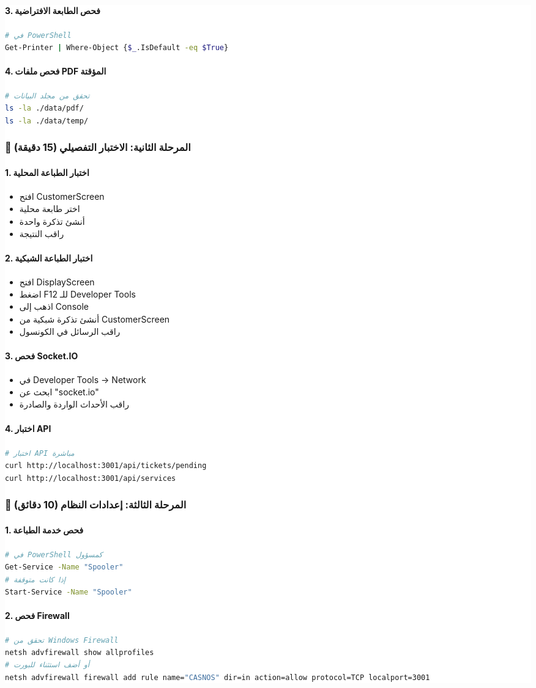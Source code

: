 #### 3. **فحص الطابعة الافتراضية**
```bash
# في PowerShell
Get-Printer | Where-Object {$_.IsDefault -eq $True}
```

#### 4. **فحص ملفات PDF المؤقتة**
```bash
# تحقق من مجلد البيانات
ls -la ./data/pdf/
ls -la ./data/temp/
```

### 🔬 المرحلة الثانية: الاختبار التفصيلي (15 دقيقة)

#### 1. **اختبار الطباعة المحلية**
- افتح CustomerScreen
- اختر طابعة محلية
- أنشئ تذكرة واحدة
- راقب النتيجة

#### 2. **اختبار الطباعة الشبكية**
- افتح DisplayScreen
- اضغط F12 للـ Developer Tools
- اذهب إلى Console
- أنشئ تذكرة شبكية من CustomerScreen
- راقب الرسائل في الكونسول

#### 3. **فحص Socket.IO**
- في Developer Tools → Network
- ابحث عن "socket.io"
- راقب الأحداث الواردة والصادرة

#### 4. **اختبار API**
```bash
# اختبار API مباشرة
curl http://localhost:3001/api/tickets/pending
curl http://localhost:3001/api/services
```

### 🔧 المرحلة الثالثة: إعدادات النظام (10 دقائق)

#### 1. **فحص خدمة الطباعة**
```bash
# في PowerShell كمسؤول
Get-Service -Name "Spooler"
# إذا كانت متوقفة
Start-Service -Name "Spooler"
```

#### 2. **فحص Firewall**
```bash
# تحقق من Windows Firewall
netsh advfirewall show allprofiles
# أو أضف استثناء للبورت
netsh advfirewall firewall add rule name="CASNOS" dir=in action=allow protocol=TCP localport=3001
```
